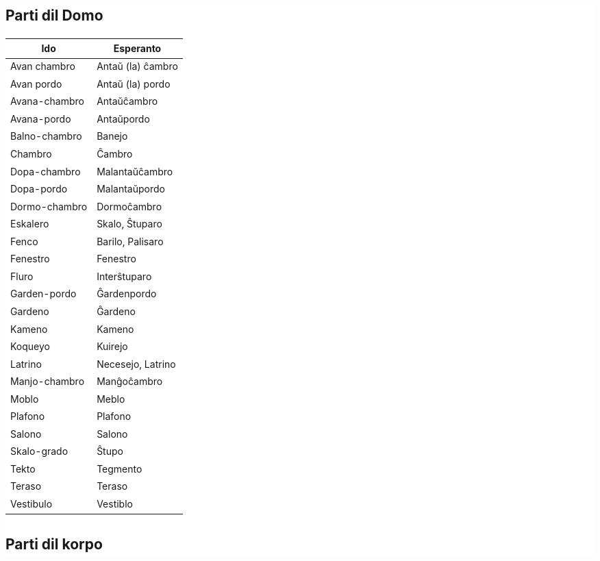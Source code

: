 ## Parti dil Domo

| Ido           | Esperanto         |
| ------------- | ----------------- |
| Avan chambro  | Antaŭ (la) ĉambro |
| Avan pordo    | Antaŭ (la) pordo  |
| Avana-chambro | Antaŭĉambro       |
| Avana-pordo   | Antaŭpordo        |
| Balno-chambro | Banejo            |
| Chambro       | Ĉambro            |
| Dopa-chambro  | Malantaŭĉambro    |
| Dopa-pordo    | Malantaŭpordo     |
| Dormo-chambro | Dormoĉambro       |
| Eskalero      | Skalo, Ŝtuparo    |
| Fenco         | Barilo, Palisaro  |
| Fenestro      | Fenestro          |
| Fluro         | Interŝtuparo      |
| Garden-pordo  | Ĝardenpordo       |
| Gardeno       | Ĝardeno           |
| Kameno        | Kameno            |
| Koqueyo       | Kuirejo           |
| Latrino       | Necesejo, Latrino |
| Manjo-chambro | Manĝoĉambro       |
| Moblo         | Meblo             |
| Plafono       | Plafono           |
| Salono        | Salono            |
| Skalo-grado   | Ŝtupo             |
| Tekto         | Tegmento          |
| Teraso        | Teraso            |
| Vestibulo     | Vestiblo          |

## Parti dil korpo
